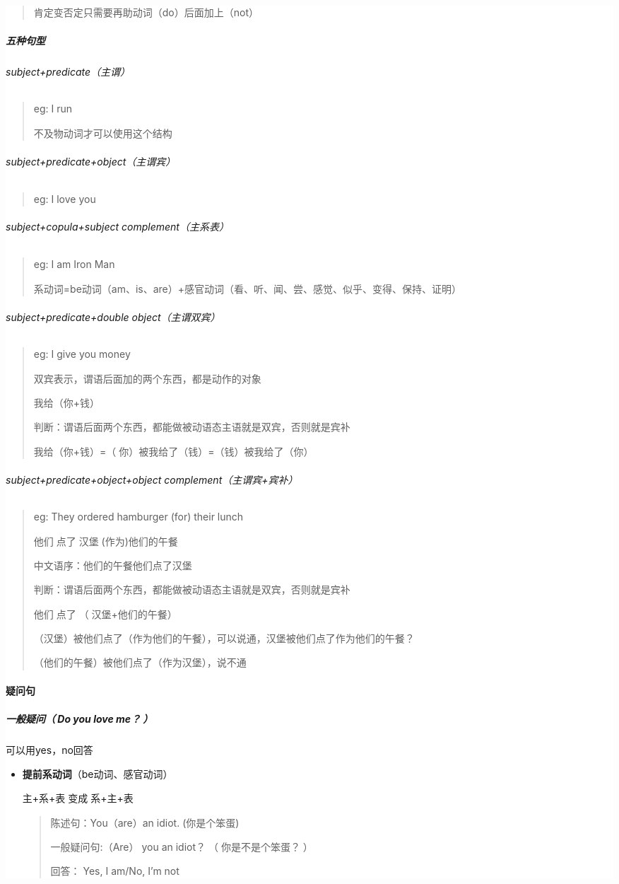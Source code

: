 > 肯定变否定只需要再助动词（do）后面加上（not）

##### 五种句型
###### subject+predicate（主谓）
> eg: I run
>
> 不及物动词才可以使用这个结构

###### subject+predicate+object（主谓宾）
> eg: I love you

###### subject+copula+subject complement（主系表）
> eg: I am Iron Man
>
> 系动词=be动词（am、is、are）+感官动词（看、听、闻、尝、感觉、似乎、变得、保持、证明）

###### subject+predicate+double object（主谓双宾）

> eg: I give you money  
>
> 双宾表示，谓语后面加的两个东西，都是动作的对象  
>
> 我给（你+钱） 
>
> 判断：谓语后面两个东西，都能做被动语态主语就是双宾，否则就是宾补
>
> 我给（你+钱）=（ 你）被我给了（钱）=（钱）被我给了（你）

###### subject+predicate+object+object complement（主谓宾+宾补）

> eg: They ordered hamburger (for) their lunch  
>
> 他们 点了 汉堡 (作为)他们的午餐
>
> 中文语序：他们的午餐他们点了汉堡
>
> 判断：谓语后面两个东西，都能做被动语态主语就是双宾，否则就是宾补
>
> 他们 点了 （ 汉堡+他们的午餐）  
>
> （汉堡）被他们点了（作为他们的午餐），可以说通，汉堡被他们点了作为他们的午餐？  
>
> （他们的午餐）被他们点了（作为汉堡），说不通

#### 疑问句

##### 一般疑问（ Do you love me？ ）  

可以用yes，no回答

- **提前系动词**（be动词、感官动词）  

  主+系+表 变成 系+主+表  

  > 陈述句：You（are）an idiot. (你是个笨蛋)
  >
  > 一般疑问句:（Are） you an idiot？ （ 你是不是个笨蛋？ ）
  >
  > 回答： Yes, I am/No, I’m not
